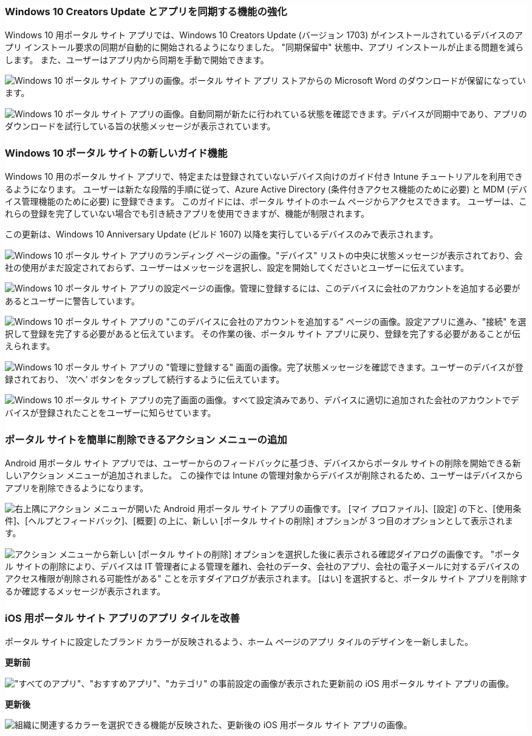 ### <a name="improvements-to-app-syncing-with-windows-10-creators-update---676505--"></a>Windows 10 Creators Update とアプリを同期する機能の強化 

Windows 10 用ポータル サイト アプリでは、Windows 10 Creators Update (バージョン 1703) がインストールされているデバイスのアプリ インストール要求の同期が自動的に開始されるようになりました。 "同期保留中" 状態中、アプリ インストールが止まる問題を減らします。 また、ユーザーはアプリ内から同期を手動で開始できます。

![Windows 10 ポータル サイト アプリの画像。ポータル サイト アプリ ストアからの Microsoft Word のダウンロードが保留になっています。](./media/w10_download_pending_after_1706.png)

![Windows 10 ポータル サイト アプリの画像。自動同期が新たに行われている状態を確認できます。デバイスが同期中であり、アプリのダウンロードを試行している旨の状態メッセージが表示されています。](./media/w10_download_pending_syncing_after_1706.png)

### <a name="new-guided-experience-for-windows-10-company-portal----1058938---"></a>Windows 10 ポータル サイトの新しいガイド機能 
Windows 10 用のポータル サイト アプリで、特定または登録されていないデバイス向けのガイド付き Intune チュートリアルを利用できるようになります。 ユーザーは新たな段階的手順に従って、Azure Active Directory (条件付きアクセス機能のために必要) と MDM (デバイス管理機能のために必要) に登録できます。 このガイドには、ポータル サイトのホーム ページからアクセスできます。 ユーザーは、これらの登録を完了していない場合でも引き続きアプリを使用できますが、機能が制限されます。

この更新は、Windows 10 Anniversary Update (ビルド 1607) 以降を実行しているデバイスのみで表示されます。

![Windows 10 ポータル サイト アプリのランディング ページの画像。"デバイス" リストの中央に状態メッセージが表示されており、会社の使用がまだ設定されておらず、ユーザーはメッセージを選択し、設定を開始してくださいとユーザーに伝えています。](./media/win10_guided_enroll_select_setup_after_1706.png)

![Windows 10 ポータル サイト アプリの設定ページの画像。管理に登録するには、このデバイスに会社のアカウントを追加する必要があるとユーザーに警告しています。](./media/win10_guided_enroll_we_help_setup_after_1706.png)

![Windows 10 ポータル サイト アプリの "このデバイスに会社のアカウントを追加する" ページの画像。設定アプリに進み、"接続" を選択して登録を完了する必要があると伝えています。 その作業の後、ポータル サイト アプリに戻り、登録を完了する必要があることが伝えられます。](./media/win10_guided_enroll_leaving_for_iwp_after_1706.png)

![Windows 10 ポータル サイト アプリの "管理に登録する" 画面の画像。完了状態メッセージを確認できます。ユーザーのデバイスが登録されており、 '次へ' ボタンをタップして続行するように伝えています。](./media/win10_guided_enroll_youre_now_enrolled_after_1706.png)

![Windows 10 ポータル サイト アプリの完了画面の画像。すべて設定済みであり、デバイスに適切に追加された会社のアカウントでデバイスが登録されたことをユーザーに知らせています。](./media/win10_guided_enroll_youre_all_set_after_1706.png)

### <a name="new-menu-action-to-easily-remove-company-portal---1164569--"></a>ポータル サイトを簡単に削除できるアクション メニューの追加
Android 用ポータル サイト アプリでは、ユーザーからのフィードバックに基づき、デバイスからポータル サイトの削除を開始できる新しいアクション メニューが追加されました。 この操作では Intune の管理対象からデバイスが削除されるため、ユーザーはデバイスからアプリを削除できるようになります。

![右上隅にアクション メニューが開いた Android 用ポータル サイト アプリの画像です。 [マイ プロファイル]、[設定] の下と、[使用条件]、[ヘルプとフィードバック]、[概要] の上に、新しい [ポータル サイトの削除] オプションが 3 つ目のオプションとして表示されます。](./media/android_remove_cp_menu_action_after_1705.png)

![アクション メニューから新しい [ポータル サイトの削除] オプションを選択した後に表示される確認ダイアログの画像です。 "ポータル サイトの削除により、デバイスは IT 管理者による管理を離れ、会社のデータ、会社のアプリ、会社の電子メールに対するデバイスのアクセス権限が削除される可能性がある" ことを示すダイアログが表示されます。 [はい] を選択すると、ポータル サイト アプリを削除するか確認するメッセージが表示されます。](./media/android_remove_cp_menu_confirmation_after_1705.png)

### <a name="improvements-to-the-app-tiles-in-the-company-portal-app-for-ios---1230777--"></a>iOS 用ポータル サイト アプリのアプリ タイルを改善 
ポータル サイトに設定したブランド カラーが反映されるよう、ホーム ページのアプリ タイルのデザインを一新しました。

**更新前**

!["すべてのアプリ"、"おすすめアプリ"、"カテゴリ" の事前設定の画像が表示された更新前の iOS 用ポータル サイト アプリの画像。](./media/cp_ios_homepage_before_1705.png)

**更新後**

![組織に関連するカラーを選択できる機能が反映された、更新後の iOS 用ポータル サイト アプリの画像。](./media/cp_ios_homepage_after_1705.png)
